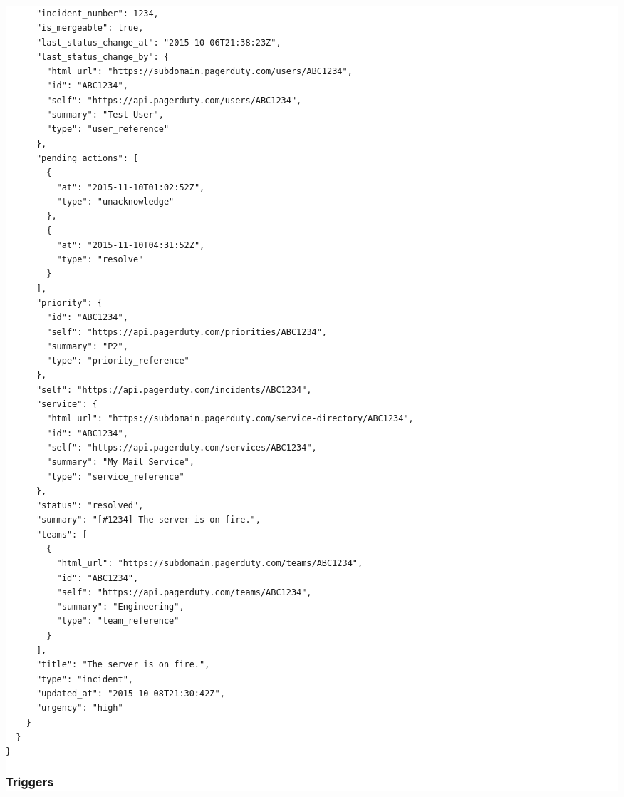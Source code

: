 ```
      "incident_number": 1234,
      "is_mergeable": true,
      "last_status_change_at": "2015-10-06T21:38:23Z",
      "last_status_change_by": {
        "html_url": "https://subdomain.pagerduty.com/users/ABC1234",
        "id": "ABC1234",
        "self": "https://api.pagerduty.com/users/ABC1234",
        "summary": "Test User",
        "type": "user_reference"
      },
      "pending_actions": [
        {
          "at": "2015-11-10T01:02:52Z",
          "type": "unacknowledge"
        },
        {
          "at": "2015-11-10T04:31:52Z",
          "type": "resolve"
        }
      ],
      "priority": {
        "id": "ABC1234",
        "self": "https://api.pagerduty.com/priorities/ABC1234",
        "summary": "P2",
        "type": "priority_reference"
      },
      "self": "https://api.pagerduty.com/incidents/ABC1234",
      "service": {
        "html_url": "https://subdomain.pagerduty.com/service-directory/ABC1234",
        "id": "ABC1234",
        "self": "https://api.pagerduty.com/services/ABC1234",
        "summary": "My Mail Service",
        "type": "service_reference"
      },
      "status": "resolved",
      "summary": "[#1234] The server is on fire.",
      "teams": [
        {
          "html_url": "https://subdomain.pagerduty.com/teams/ABC1234",
          "id": "ABC1234",
          "self": "https://api.pagerduty.com/teams/ABC1234",
          "summary": "Engineering",
          "type": "team_reference"
        }
      ],
      "title": "The server is on fire.",
      "type": "incident",
      "updated_at": "2015-10-08T21:30:42Z",
      "urgency": "high"
    }
  }
}
```
### Triggers
  